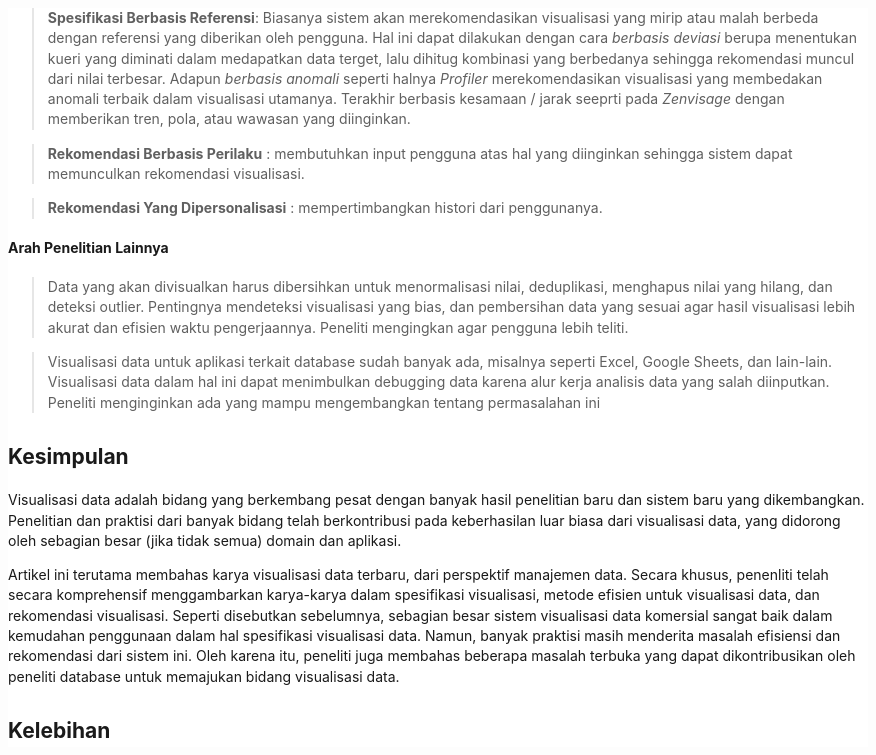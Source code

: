 > **Spesifikasi Berbasis Referensi**: Biasanya sistem akan
> merekomendasikan visualisasi yang mirip atau malah berbeda dengan
> referensi yang diberikan oleh pengguna. Hal ini dapat dilakukan dengan
> cara *berbasis deviasi* berupa menentukan kueri yang diminati dalam
> medapatkan data terget, lalu dihitug kombinasi yang berbedanya
> sehingga rekomendasi muncul dari nilai terbesar. Adapun *berbasis
> anomali* seperti halnya *Profiler* merekomendasikan visualisasi yang
> membedakan anomali terbaik dalam visualisasi utamanya. Terakhir
> berbasis kesamaan / jarak seeprti pada *Zenvisage* dengan memberikan
> tren, pola, atau wawasan yang diinginkan.

> **Rekomendasi Berbasis Perilaku** : membutuhkan input pengguna atas
> hal yang diinginkan sehingga sistem dapat memunculkan rekomendasi
> visualisasi.

> **Rekomendasi Yang Dipersonalisasi** : mempertimbangkan histori dari
> penggunanya.

#### **Arah Penelitian Lainnya**

> Data yang akan divisualkan harus dibersihkan untuk menormalisasi
> nilai, deduplikasi, menghapus nilai yang hilang, dan deteksi outlier.
> Pentingnya mendeteksi visualisasi yang bias, dan pembersihan data yang
> sesuai agar hasil visualisasi lebih akurat dan efisien waktu
> pengerjaannya. Peneliti mengingkan agar pengguna lebih teliti.

> Visualisasi data untuk aplikasi terkait database sudah banyak ada,
> misalnya seperti Excel, Google Sheets, dan lain-lain. Visualisasi data
> dalam hal ini dapat menimbulkan debugging data karena alur kerja
> analisis data yang salah diinputkan. Peneliti menginginkan ada yang
> mampu mengembangkan tentang permasalahan ini

## **Kesimpulan**

Visualisasi data adalah bidang yang berkembang pesat dengan banyak hasil
penelitian baru dan sistem baru yang dikembangkan. Penelitian dan
praktisi dari banyak bidang telah berkontribusi pada keberhasilan luar
biasa dari visualisasi data, yang didorong oleh sebagian besar (jika
tidak semua) domain dan aplikasi.

Artikel ini terutama membahas karya visualisasi data terbaru, dari
perspektif manajemen data. Secara khusus, penenliti telah secara
komprehensif menggambarkan karya-karya dalam spesifikasi visualisasi,
metode efisien untuk visualisasi data, dan rekomendasi visualisasi.
Seperti disebutkan sebelumnya, sebagian besar sistem visualisasi data
komersial sangat baik dalam kemudahan penggunaan dalam hal spesifikasi
visualisasi data. Namun, banyak praktisi masih menderita masalah
efisiensi dan rekomendasi dari sistem ini. Oleh karena itu, peneliti
juga membahas beberapa masalah terbuka yang dapat dikontribusikan oleh
peneliti database untuk memajukan bidang visualisasi data.

## **Kelebihan**
